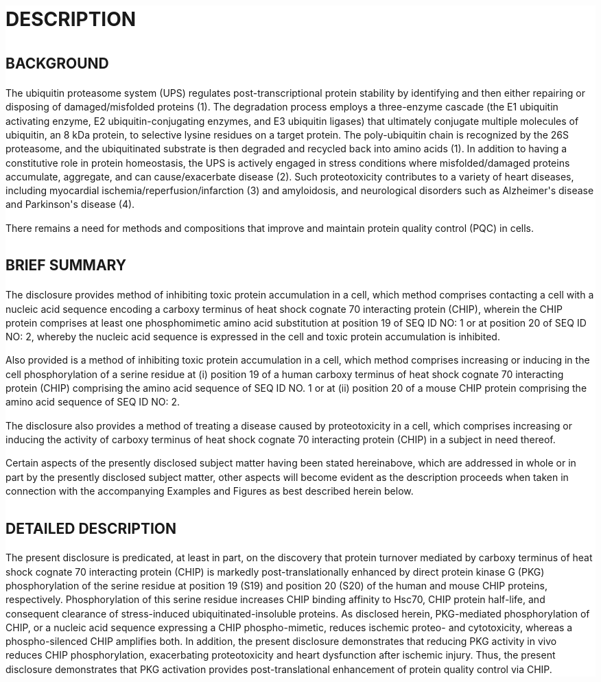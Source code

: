 # DESCRIPTION

## BACKGROUND

The ubiquitin proteasome system (UPS) regulates post-transcriptional protein stability by identifying and then either repairing or disposing of damaged/misfolded proteins (1). The degradation process employs a three-enzyme cascade (the E1 ubiquitin activating enzyme, E2 ubiquitin-conjugating enzymes, and E3 ubiquitin ligases) that ultimately conjugate multiple molecules of ubiquitin, an 8 kDa protein, to selective lysine residues on a target protein. The poly-ubiquitin chain is recognized by the 26S proteasome, and the ubiquitinated substrate is then degraded and recycled back into amino acids (1). In addition to having a constitutive role in protein homeostasis, the UPS is actively engaged in stress conditions where misfolded/damaged proteins accumulate, aggregate, and can cause/exacerbate disease (2). Such proteotoxicity contributes to a variety of heart diseases, including myocardial ischemia/reperfusion/infarction (3) and amyloidosis, and neurological disorders such as Alzheimer's disease and Parkinson's disease (4).

There remains a need for methods and compositions that improve and maintain protein quality control (PQC) in cells.

## BRIEF SUMMARY

The disclosure provides method of inhibiting toxic protein accumulation in a cell, which method comprises contacting a cell with a nucleic acid sequence encoding a carboxy terminus of heat shock cognate 70 interacting protein (CHIP), wherein the CHIP protein comprises at least one phosphomimetic amino acid substitution at position 19 of SEQ ID NO: 1 or at position 20 of SEQ ID NO: 2, whereby the nucleic acid sequence is expressed in the cell and toxic protein accumulation is inhibited.

Also provided is a method of inhibiting toxic protein accumulation in a cell, which method comprises increasing or inducing in the cell phosphorylation of a serine residue at (i) position 19 of a human carboxy terminus of heat shock cognate 70 interacting protein (CHIP) comprising the amino acid sequence of SEQ ID NO. 1 or at (ii) position 20 of a mouse CHIP protein comprising the amino acid sequence of SEQ ID NO: 2.

The disclosure also provides a method of treating a disease caused by proteotoxicity in a cell, which comprises increasing or inducing the activity of carboxy terminus of heat shock cognate 70 interacting protein (CHIP) in a subject in need thereof.

Certain aspects of the presently disclosed subject matter having been stated hereinabove, which are addressed in whole or in part by the presently disclosed subject matter, other aspects will become evident as the description proceeds when taken in connection with the accompanying Examples and Figures as best described herein below.

## DETAILED DESCRIPTION

The present disclosure is predicated, at least in part, on the discovery that protein turnover mediated by carboxy terminus of heat shock cognate 70 interacting protein (CHIP) is markedly post-translationally enhanced by direct protein kinase G (PKG) phosphorylation of the serine residue at position 19 (S19) and position 20 (S20) of the human and mouse CHIP proteins, respectively. Phosphorylation of this serine residue increases CHIP binding affinity to Hsc70, CHIP protein half-life, and consequent clearance of stress-induced ubiquitinated-insoluble proteins. As disclosed herein, PKG-mediated phosphorylation of CHIP, or a nucleic acid sequence expressing a CHIP phospho-mimetic, reduces ischemic proteo- and cytotoxicity, whereas a phospho-silenced CHIP amplifies both. In addition, the present disclosure demonstrates that reducing PKG activity in vivo reduces CHIP phosphorylation, exacerbating proteotoxicity and heart dysfunction after ischemic injury. Thus, the present disclosure demonstrates that PKG activation provides post-translational enhancement of protein quality control via CHIP.
